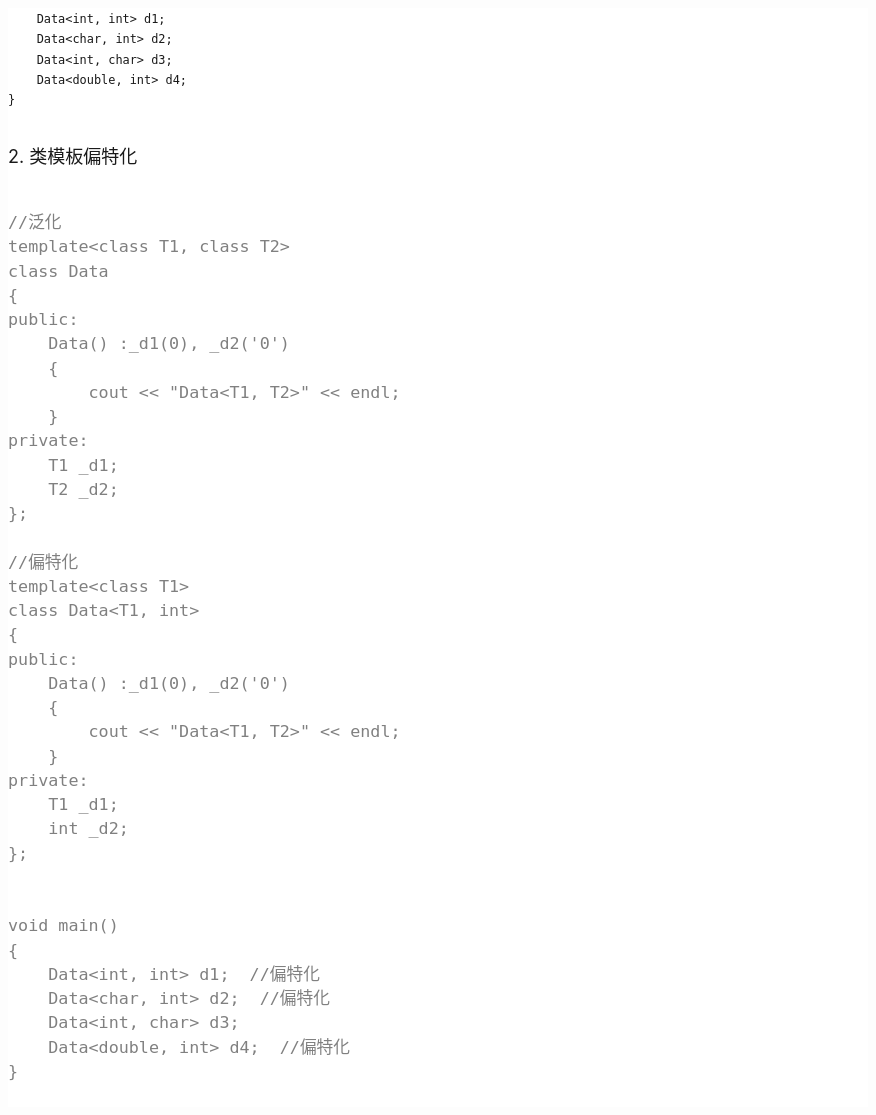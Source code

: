 ```
	Data<int, int> d1;
	Data<char, int> d2;
	Data<int, char> d3;
	Data<double, int> d4;
}


```
</font>

<font size = 4>
2. 类模板偏特化 </br>

</font>


<font size = 4  color = gray>

```

//泛化
template<class T1, class T2>
class Data
{
public:
	Data() :_d1(0), _d2('0')
	{
		cout << "Data<T1, T2>" << endl; 
	}
private:
	T1 _d1;
	T2 _d2;
};

//偏特化
template<class T1>
class Data<T1, int>
{
public:
	Data() :_d1(0), _d2('0')
	{
		cout << "Data<T1, T2>" << endl; 
	}
private:
	T1 _d1;
	int _d2;
};


void main()
{
	Data<int, int> d1;  //偏特化
	Data<char, int> d2;  //偏特化
	Data<int, char> d3;
	Data<double, int> d4;  //偏特化
}


```
</font>
